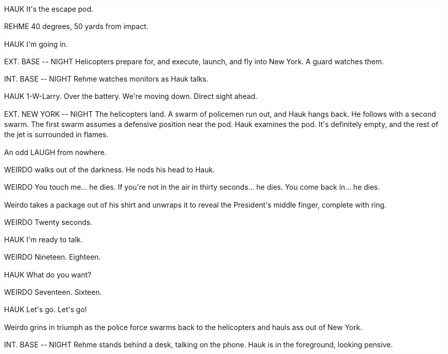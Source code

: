 HAUK
It's the escape pod.

REHME
40 degrees, 50 yards from impact.

HAUK
I'm going in.

EXT. BASE -- NIGHT
Helicopters prepare for, and execute, launch, and fly into New York.  A
guard watches them.

INT. BASE -- NIGHT
Rehme watches monitors as Hauk talks.

HAUK
1-W-Larry.  Over the battery.  We're moving down.  Direct sight ahead.

EXT. NEW YORK -- NIGHT
The helicopters land.  A swarm of policemen run out, and Hauk hangs
back.  He follows with a second swarm.  The first swarm assumes a
defensive position near the pod.  Hauk examines the pod.  It's
definitely empty, and the rest of the jet is surrounded in flames.

An odd LAUGH from nowhere.

WEIRDO walks out of the darkness.  He nods his head to Hauk.

WEIRDO
You touch me... he dies.  If you're not in the air in thirty seconds...
he dies.  You come back in... he dies.

Weirdo takes a package out of his shirt and unwraps it to reveal the
President's middle finger, complete with ring.

WEIRDO
Twenty seconds.

HAUK
I'm ready to talk.

WEIRDO
Nineteen.  Eighteen.

HAUK
What do you want?

WEIRDO
Seventeen.  Sixteen.

HAUK
Let's go.  Let's go!

Weirdo grins in triumph as the police force swarms back to the
helicopters and hauls ass out of New York.

INT. BASE -- NIGHT
Rehme stands behind a desk, talking on the phone.  Hauk is in the
foreground, looking pensive.
